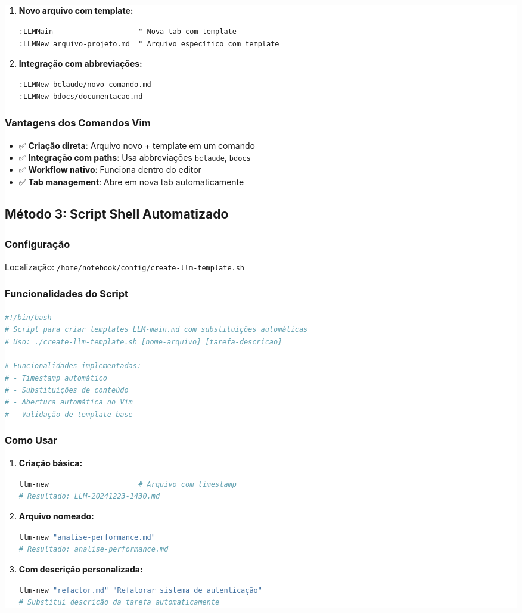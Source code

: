 1. **Novo arquivo com template:**
   ```vim
   :LLMMain                    " Nova tab com template
   :LLMNew arquivo-projeto.md  " Arquivo específico com template
   ```

2. **Integração com abbreviações:**
   ```vim
   :LLMNew bclaude/novo-comando.md
   :LLMNew bdocs/documentacao.md
   ```

### Vantagens dos Comandos Vim
- ✅ **Criação direta**: Arquivo novo + template em um comando
- ✅ **Integração com paths**: Usa abbreviações `bclaude`, `bdocs`
- ✅ **Workflow nativo**: Funciona dentro do editor
- ✅ **Tab management**: Abre em nova tab automaticamente

## Método 3: Script Shell Automatizado

### Configuração
Localização: `/home/notebook/config/create-llm-template.sh`

### Funcionalidades do Script

```bash
#!/bin/bash
# Script para criar templates LLM-main.md com substituições automáticas
# Uso: ./create-llm-template.sh [nome-arquivo] [tarefa-descricao]

# Funcionalidades implementadas:
# - Timestamp automático
# - Substituições de conteúdo
# - Abertura automática no Vim
# - Validação de template base
```

### Como Usar

1. **Criação básica:**
   ```bash
   llm-new                     # Arquivo com timestamp
   # Resultado: LLM-20241223-1430.md
   ```

2. **Arquivo nomeado:**
   ```bash
   llm-new "analise-performance.md"
   # Resultado: analise-performance.md
   ```

3. **Com descrição personalizada:**
   ```bash
   llm-new "refactor.md" "Refatorar sistema de autenticação"
   # Substitui descrição da tarefa automaticamente
   ```
